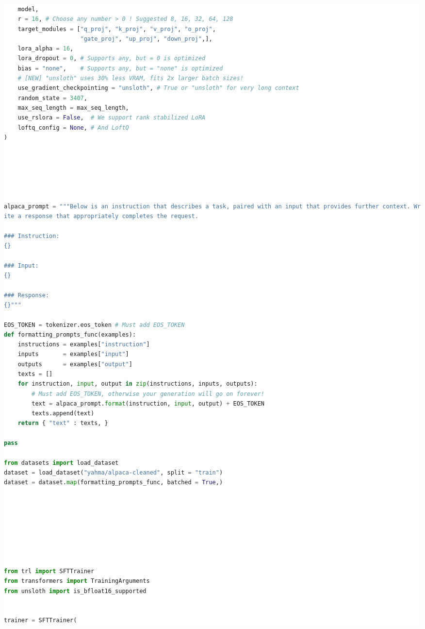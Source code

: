 ```python
    model,
    r = 16, # Choose any number > 0 ! Suggested 8, 16, 32, 64, 128
    target_modules = ["q_proj", "k_proj", "v_proj", "o_proj",
                      "gate_proj", "up_proj", "down_proj",],
    lora_alpha = 16,
    lora_dropout = 0, # Supports any, but = 0 is optimized
    bias = "none",    # Supports any, but = "none" is optimized
    # [NEW] "unsloth" uses 30% less VRAM, fits 2x larger batch sizes!
    use_gradient_checkpointing = "unsloth", # True or "unsloth" for very long context
    random_state = 3407,
    max_seq_length = max_seq_length,
    use_rslora = False,  # We support rank stabilized LoRA
    loftq_config = None, # And LoftQ
)






alpaca_prompt = """Below is an instruction that describes a task, paired with an input that provides further context. Write a response that appropriately completes the request.

### Instruction:
{}

### Input:
{}

### Response:
{}"""

EOS_TOKEN = tokenizer.eos_token # Must add EOS_TOKEN
def formatting_prompts_func(examples):
    instructions = examples["instruction"]
    inputs       = examples["input"]
    outputs      = examples["output"]
    texts = []
    for instruction, input, output in zip(instructions, inputs, outputs):
        # Must add EOS_TOKEN, otherwise your generation will go on forever!
        text = alpaca_prompt.format(instruction, input, output) + EOS_TOKEN
        texts.append(text)
    return { "text" : texts, }

pass

from datasets import load_dataset
dataset = load_dataset("yahma/alpaca-cleaned", split = "train")
dataset = dataset.map(formatting_prompts_func, batched = True,)








from trl import SFTTrainer
from transformers import TrainingArguments
from unsloth import is_bfloat16_supported


trainer = SFTTrainer(
```